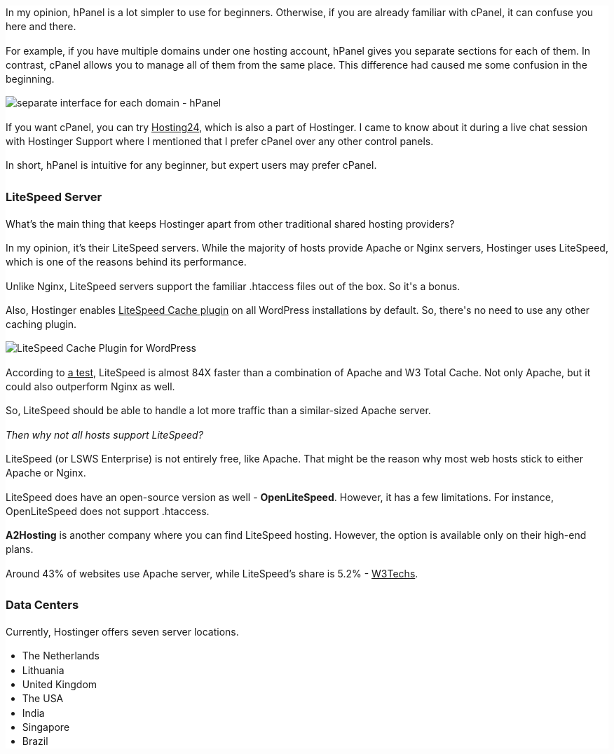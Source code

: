 In my opinion, hPanel is a lot simpler to use for beginners. Otherwise, if you are already familiar with cPanel, it can confuse you here and there.

For example, if you have multiple domains under one hosting account, hPanel gives you separate sections for each of them. In contrast, cPanel allows you to manage all of them from the same place. This difference had caused me some confusion in the beginning.

![separate interface for each domain - hPanel](https://cdn-2.coralnodes.com/coralnodes/uploads/2019/12/hostinger-hpanel-home-1.png)

If you want cPanel, you can try [Hosting24](https://www.hosting24.com/), which is also a part of Hostinger. I came to know about it during a live chat session with Hostinger Support where I mentioned that I prefer cPanel over any other control panels.

In short, hPanel is intuitive for any beginner, but expert users may prefer cPanel.

### LiteSpeed Server

What’s the main thing that keeps Hostinger apart from other traditional shared hosting providers?

In my opinion, it’s their LiteSpeed servers. While the majority of hosts provide Apache or Nginx servers, Hostinger uses LiteSpeed, which is one of the reasons behind its performance.

Unlike Nginx, LiteSpeed servers support the familiar .htaccess files out of the box. So it's a bonus.

Also, Hostinger enables [LiteSpeed Cache plugin](https://wordpress.org/plugins/litespeed-cache/) on all WordPress installations by default. So, there's no need to use any other caching plugin.

![LiteSpeed Cache Plugin for WordPress](https://cdn-2.coralnodes.com/coralnodes/uploads/2019/12/litespeed-cache-plugin-1.png)

According to [a test](https://www.litespeedtech.com/benchmarks/wordpress), LiteSpeed is almost 84X faster than a combination of Apache and W3 Total Cache. Not only Apache, but it could also outperform Nginx as well.

So, LiteSpeed should be able to handle a lot more traffic than a similar-sized Apache server.

_Then why not all hosts support LiteSpeed?_

LiteSpeed (or LSWS Enterprise) is not entirely free, like Apache. That might be the reason why most web hosts stick to either Apache or Nginx.

LiteSpeed does have an open-source version as well - **OpenLiteSpeed**. However, it has a few limitations. For instance, OpenLiteSpeed does not support .htaccess.

**A2Hosting** is another company where you can find LiteSpeed hosting. However, the option is available only on their high-end plans.

Around 43% of websites use Apache server, while LiteSpeed’s share is 5.2% - [W3Techs](https://w3techs.com/technologies/overview/web_server).

### Data Centers

Currently, Hostinger offers seven server locations.

- The Netherlands
- Lithuania
- United Kingdom
- The USA
- India
- Singapore
- Brazil

